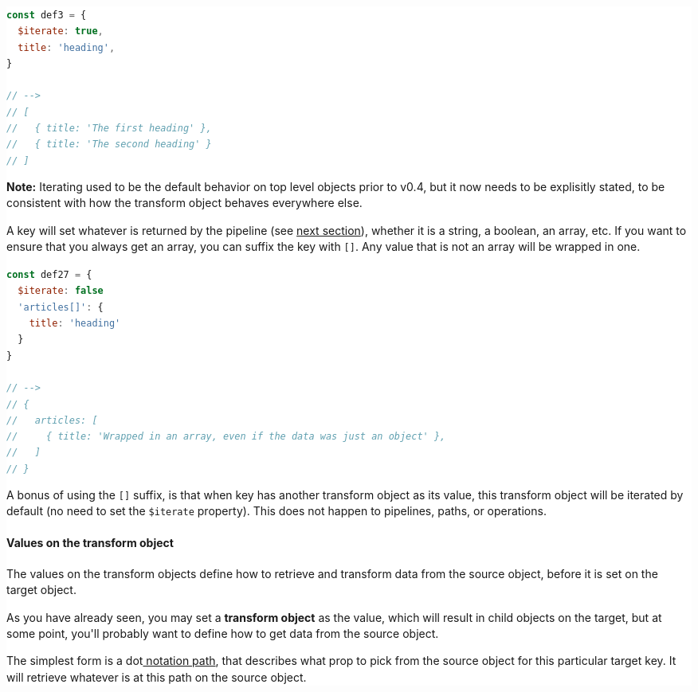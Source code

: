 ```javascript
const def3 = {
  $iterate: true,
  title: 'heading',
}

// -->
// [
//   { title: 'The first heading' },
//   { title: 'The second heading' }
// ]
```

**Note:** Iterating used to be the default behavior on top level objects prior
to v0.4, but it now needs to be explisitly stated, to be consistent with how the
transform object behaves everywhere else.

A key will set whatever is returned by the pipeline (see
[next section](#values-on-the-transform-object)), whether it is a string, a
boolean, an array, etc. If you want to ensure that you always get an array, you
can suffix the key with `[]`. Any value that is not an array will be wrapped in
one.

```javascript
const def27 = {
  $iterate: false
  'articles[]': {
    title: 'heading'
  }
}

// -->
// {
//   articles: [
//     { title: 'Wrapped in an array, even if the data was just an object' },
//   ]
// }
```

A bonus of using the `[]` suffix, is that when key has another transform object
as its value, this transform object will be iterated by default (no need to set
the `$iterate` property). This does not happen to pipelines, paths, or
operations.

#### Values on the transform object

The values on the transform objects define how to retrieve and transform data
from the source object, before it is set on the target object.

As you have already seen, you may set a **transform object** as the value, which
will result in child objects on the target, but at some point, you'll probably
want to define how to get data from the source object.

The simplest form is a dot[ notation path](#dot-notation-paths), that describes
what prop to pick from the source object for this particular target key. It will
retrieve whatever is at this path on the source object.
